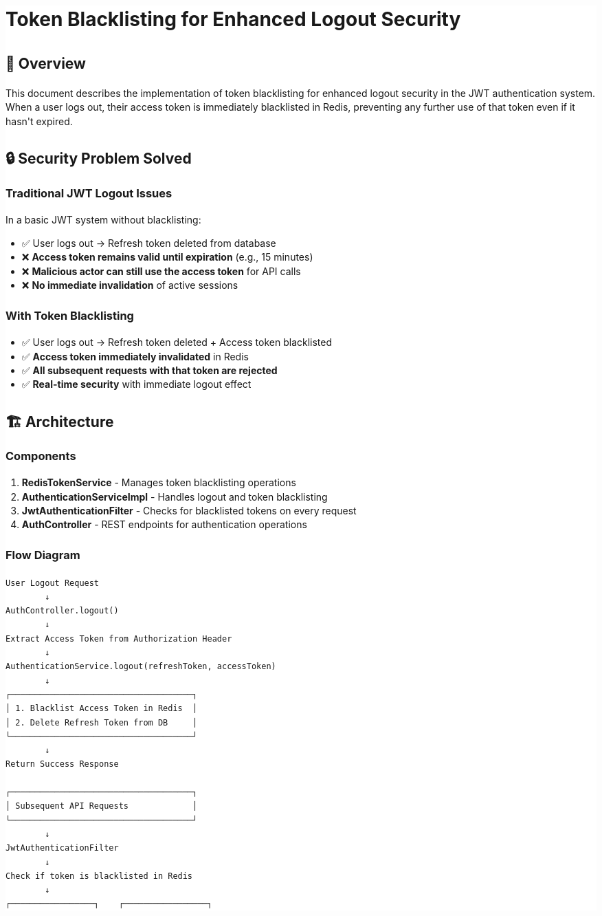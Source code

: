 # Token Blacklisting for Enhanced Logout Security

## 🎯 **Overview**

This document describes the implementation of token blacklisting for enhanced logout security in the JWT authentication system. When a user logs out, their access token is immediately blacklisted in Redis, preventing any further use of that token even if it hasn't expired.

## 🔒 **Security Problem Solved**

### **Traditional JWT Logout Issues**

In a basic JWT system without blacklisting:

- ✅ User logs out → Refresh token deleted from database
- ❌ **Access token remains valid until expiration** (e.g., 15 minutes)
- ❌ **Malicious actor can still use the access token** for API calls
- ❌ **No immediate invalidation** of active sessions

### **With Token Blacklisting**

- ✅ User logs out → Refresh token deleted + Access token blacklisted
- ✅ **Access token immediately invalidated** in Redis
- ✅ **All subsequent requests with that token are rejected**
- ✅ **Real-time security** with immediate logout effect

## 🏗️ **Architecture**

### **Components**

1. **RedisTokenService** - Manages token blacklisting operations
2. **AuthenticationServiceImpl** - Handles logout and token blacklisting
3. **JwtAuthenticationFilter** - Checks for blacklisted tokens on every request
4. **AuthController** - REST endpoints for authentication operations

### **Flow Diagram**

```
User Logout Request
        ↓
AuthController.logout()
        ↓
Extract Access Token from Authorization Header
        ↓
AuthenticationService.logout(refreshToken, accessToken)
        ↓
┌─────────────────────────────────────┐
│ 1. Blacklist Access Token in Redis  │
│ 2. Delete Refresh Token from DB     │
└─────────────────────────────────────┘
        ↓
Return Success Response

┌─────────────────────────────────────┐
│ Subsequent API Requests             │
└─────────────────────────────────────┘
        ↓
JwtAuthenticationFilter
        ↓
Check if token is blacklisted in Redis
        ↓
┌─────────────────┐    ┌─────────────────┐
```